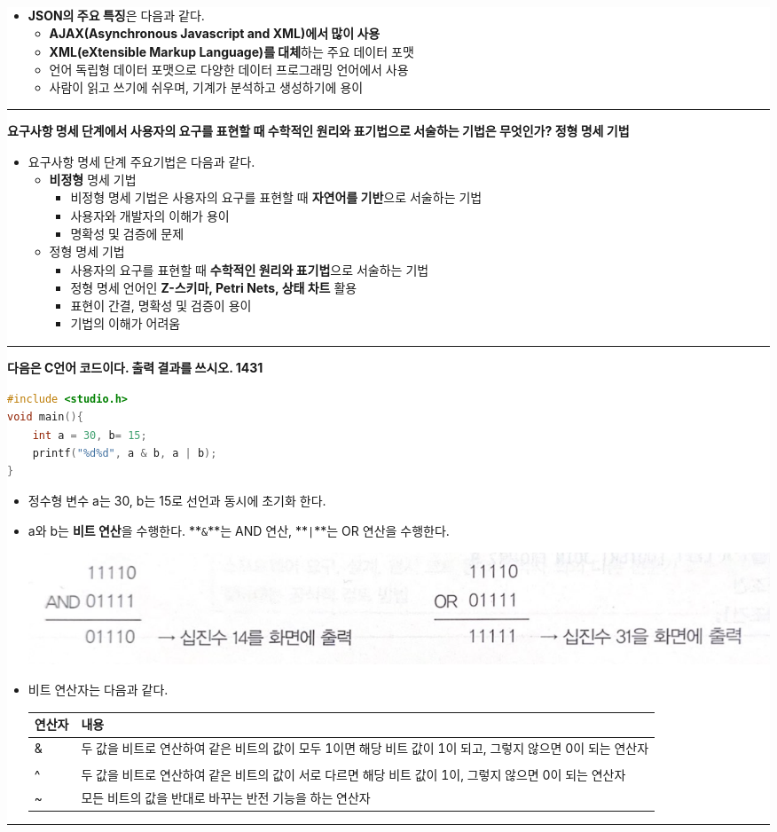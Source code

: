 
- **JSON의 주요 특징**은 다음과 같다.
    - **AJAX(Asynchronous Javascript and XML)에서 많이 사용**
    - **XML(eXtensible Markup Language)를 대체**하는 주요 데이터 포맷
    - 언어 독립형 데이터 포맷으로 다양한 데이터 프로그래밍 언어에서 사용
    - 사람이 읽고 쓰기에 쉬우며, 기계가 분석하고 생성하기에 용이

---

**요구사항 명세 단계에서 사용자의 요구를 표현할 때 수학적인 원리와 표기법으로 서술하는 기법은 무엇인가? 정형 명세 기법**
    

- 요구사항 명세 단계 주요기법은 다음과 같다.
    - **비정형** 명세 기법
        - 비정형 명세 기법은 사용자의 요구를 표현할 때 **자연어를 기반**으로 서술하는 기법
        - 사용자와 개발자의 이해가 용이
        - 명확성 및 검증에 문제
    - 정형 명세 기법
        - 사용자의 요구를 표현할 때 **수학적인 원리와 표기법**으로 서술하는 기법
        - 정형 명세 언어인 **Z-스키마, Petri Nets, 상태 차트** 활용
        - 표현이 간결, 명확성 및 검증이 용이
        - 기법의 이해가 어려움
    

---

**다음은 C언어 코드이다. 출력 결과를 쓰시오. 1431**
    

```c
#include <studio.h>
void main(){
	int a = 30, b= 15;
	printf("%d%d", a & b, a | b);
}
```

- 정수형 변수 a는 30, b는 15로 선언과 동시에 초기화 한다.
- a와 b는 **비트 연산**을 수행한다. **`&`**는 AND 연산, **`|`**는 OR 연산을 수행한다.
    
    ![이미지](/assets/img/exam/01/%EB%AA%A8%EC%9D%98%EA%B3%A0%EC%82%AC_01%ED%9A%8C(2).png)

    
- 비트 연산자는 다음과 같다.
    
    
    | 연산자 | 내용 |
    | --- | --- |
    | & | 두 값을 비트로 연산하여 같은 비트의 값이 모두 1이면 해당 비트 값이 1이 되고, 그렇지 않으면 0이 되는 연산자  |
    | | | 두 값을 비트로 연산하여 비트의 값이 하나라도 1이면 해당 비트의 값이 1이 되고, 그렇지 않으면 0이 되는 연산자 |
    | ^ | 두 값을 비트로 연산하여 같은 비트의 값이 서로 다르면 해당 비트 값이 1이, 그렇지 않으면 0이 되는 연산자 |
    | ~ | 모든 비트의 값을 반대로 바꾸는 반전 기능을 하는 연산자 |

---